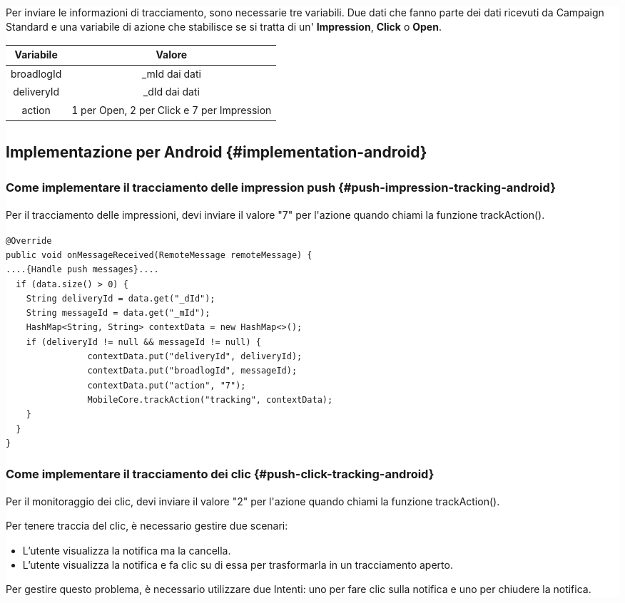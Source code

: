 Per inviare le informazioni di tracciamento, sono necessarie tre variabili. Due dati che fanno parte dei dati ricevuti da Campaign Standard e una variabile di azione che stabilisce se si tratta di un&#39; **Impression**, **Click** o **Open**.

| Variabile | Valore |
|:-:|:-:|
| broadlogId | _mId dai dati |
| deliveryId | _dId dai dati |
| action | 1 per Open, 2 per Click e 7 per Impression |

## Implementazione per Android {#implementation-android}

### Come implementare il tracciamento delle impression push {#push-impression-tracking-android}

Per il tracciamento delle impressioni, devi inviare il valore &quot;7&quot; per l&#39;azione quando chiami la funzione trackAction().

```
@Override
public void onMessageReceived(RemoteMessage remoteMessage) {
....{Handle push messages}....
  if (data.size() > 0) {
    String deliveryId = data.get("_dId");
    String messageId = data.get("_mId");
    HashMap<String, String> contextData = new HashMap<>();
    if (deliveryId != null && messageId != null) {
                contextData.put("deliveryId", deliveryId);
                contextData.put("broadlogId", messageId);
                contextData.put("action", "7");
                MobileCore.trackAction("tracking", contextData);
    }
  }
}
```

### Come implementare il tracciamento dei clic {#push-click-tracking-android}

Per il monitoraggio dei clic, devi inviare il valore &quot;2&quot; per l&#39;azione quando chiami la funzione trackAction().

Per tenere traccia del clic, è necessario gestire due scenari:

* L’utente visualizza la notifica ma la cancella.
* L’utente visualizza la notifica e fa clic su di essa per trasformarla in un tracciamento aperto.

Per gestire questo problema, è necessario utilizzare due Intenti: uno per fare clic sulla notifica e uno per chiudere la notifica.
